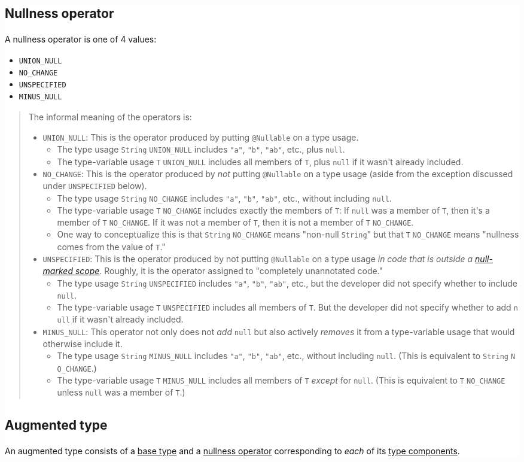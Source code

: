 ## Nullness operator

A nullness operator is one of 4 values:

-   `UNION_NULL`
-   `NO_CHANGE`
-   `UNSPECIFIED`
-   `MINUS_NULL`

> The informal meaning of the operators is:
>
> -   `UNION_NULL`: This is the operator produced by putting `@Nullable` on a
>     type usage.
>     -   The type usage `String` `UNION_NULL` includes `"a"`, `"b"`, `"ab"`,
>         etc., plus `null`.
>     -   The type-variable usage `T` `UNION_NULL` includes all members of `T`,
>         plus `null` if it wasn't already included.
> -   `NO_CHANGE`: This is the operator produced by *not* putting `@Nullable` on
>     a type usage (aside from the exception discussed under `UNSPECIFIED`
>     below).
>     -   The type usage `String` `NO_CHANGE` includes `"a"`, `"b"`, `"ab"`,
>         etc., without including `null`.
>     -   The type-variable usage `T` `NO_CHANGE` includes exactly the members
>         of `T`: If `null` was a member of `T`, then it's a member of `T`
>         `NO_CHANGE`. If it was not a member of `T`, then it is not a member of
>         `T` `NO_CHANGE`.
>     -   One way to conceptualize this is that `String` `NO_CHANGE` means
>         "non-null `String`" but that `T` `NO_CHANGE` means "nullness comes
>         from the value of `T`."
> -   `UNSPECIFIED`: This is the operator produced by not putting `@Nullable` on
>     a type usage *in code that is outside a [null-marked scope]*. Roughly, it
>     is the operator assigned to "completely unannotated code."
>     -   The type usage `String` `UNSPECIFIED` includes `"a"`, `"b"`, `"ab"`,
>         etc., but the developer did not specify whether to include `null`.
>     -   The type-variable usage `T` `UNSPECIFIED` includes all members of `T`.
>         But the developer did not specify whether to add `null` if it wasn't
>         already included.
> -   `MINUS_NULL`: This operator not only does not *add* `null` but also
>     actively *removes* it from a type-variable usage that would otherwise
>     include it.
>     -   The type usage `String` `MINUS_NULL` includes `"a"`, `"b"`, `"ab"`,
>         etc., without including `null`. (This is equivalent to `String`
>         `NO_CHANGE`.)
>     -   The type-variable usage `T` `MINUS_NULL` includes all members of `T`
>         *except* for `null`. (This is equivalent to `T` `NO_CHANGE` unless
>         `null` was a member of `T`.)

## Augmented type

An augmented type consists of a [base type] and a [nullness operator]
corresponding to *each* of its [type components].


[#100]: https://github.com/jspecify/jspecify/issues/100
[#157]: https://github.com/jspecify/jspecify/issues/157
[#17]: https://github.com/jspecify/jspecify/issues/17
[#181]: https://github.com/jspecify/jspecify/issues/181
[#19]: https://github.com/jspecify/jspecify/issues/19
[#1]: https://github.com/jspecify/jspecify/issues/1
[#28]: https://github.com/jspecify/jspecify/issues/28
[#31]: https://github.com/jspecify/jspecify/issues/31
[#33]: https://github.com/jspecify/jspecify/issues/33
[#34]: https://github.com/jspecify/jspecify/issues/34
[#43]: https://github.com/jspecify/jspecify/issues/43
[#49]: https://github.com/jspecify/jspecify/issues/49
[#50]: https://github.com/jspecify/jspecify/issues/50
[#5]: https://github.com/jspecify/jspecify/issues/5
[#60]: https://github.com/jspecify/jspecify/issues/60
[#65]: https://github.com/jspecify/jspecify/issues/65
[#69]: https://github.com/jspecify/jspecify/issues/69
[#7]: https://github.com/jspecify/jspecify/issues/7
[#80]: https://github.com/jspecify/jspecify/issues/80
[#87]: https://github.com/jspecify/jspecify/issues/87
[3-valued logic]: https://en.wikipedia.org/wiki/Three-valued_logic
[JLS 1.3]: https://docs.oracle.com/javase/specs/jls/se14/html/jls-1.html#jls-1.3
[JLS 4.10.4]: https://docs.oracle.com/javase/specs/jls/se14/html/jls-4.html#jls-4.10.4
[JLS 4.10]: https://docs.oracle.com/javase/specs/jls/se14/html/jls-4.html#jls-4.10
[JLS 4.4]: https://docs.oracle.com/javase/specs/jls/se14/html/jls-4.html#jls-4.4
[JLS 4.5.1]: https://docs.oracle.com/javase/specs/jls/se14/html/jls-4.html#jls-4.5.1
[JLS 4.5.2]: https://docs.oracle.com/javase/specs/jls/se14/html/jls-4.html#jls-4.5.2
[JLS 4.5]: https://docs.oracle.com/javase/specs/jls/se14/html/jls-4.html#jls-4.5
[JLS 4.9]: https://docs.oracle.com/javase/specs/jls/se14/html/jls-4.html#jls-4.9
[JLS 4]: https://docs.oracle.com/javase/specs/jls/se14/html/jls-4.html
[JLS 5.1.10]: https://docs.oracle.com/javase/specs/jls/se14/html/jls-5.html#jls-5.1.10
[JLS 8.4.1]: https://docs.oracle.com/javase/specs/jls/se14/html/jls-8.html#jls-8.4.1
[JLS 8.4.8.1]: https://docs.oracle.com/javase/specs/jls/se14/html/jls-8.html#jls-8.4.8.1
[JVMS 5.4.5]: https://docs.oracle.com/javase/specs/jvms/se14/html/jvms-5.html#jvms-5.4.5
[all worlds]: #multiple-worlds
[all-worlds]: #multiple-worlds
[applying operator]: #applying-operator
[augmented type]: #augmented-type
[augmented types]: #augmented-type
[base type]: #base-type
[base types]: #base-type
[capture conversion]: #capture-conversion
[containment]: #containment
[in all worlds]: #multiple-worlds
[in some world]: #multiple-worlds
[intersection type]: #intersection-types
[intersection types]: #intersection-types
[null-marked scope]: #null-marked-scope
[nullness operator]: #nullness-operator
[nullness subtype]: #nullness-subtyping
[nullness subtyping]: #nullness-subtyping
[nullness-delegating subtyping rules for Java]: #nullness-delegating-subtyping
[nullness-delegating subtyping]: #nullness-delegating-subtyping
[nullness-subtype-establishing direct-supertype edges]: #nullness-subtype-establishing-direct-supertype-edges
[nullness-subtype-establishing path]: #nullness-subtype-establishing-path
[recognized]: #recognized-locations-for-type-use-annotations
[repeatable]: https://docs.oracle.com/en/java/javase/14/docs/api/java.base/java/lang/annotation/Repeatable.html
[same type]: #same-type
[same-type]: #same-type
[semantics]: #semantics
[shared folder]: https://drive.google.com/drive/folders/1vZl1odNCBncVaN7EwlwfqI05T_CHIqN-
[some world]: #multiple-worlds
[some-world]: #multiple-worlds
[substitution]: #substitution
[subtype]: #subtyping
[subtyping]: #subtyping
[null-exclusive under every parameterization]: #null-exclusive-under-every-parameterization
[null-inclusive under every parameterization]: #null-inclusive-under-every-parameterization
[type component]: #type-components
[type components]: #type-components
[user guide]: user-guide